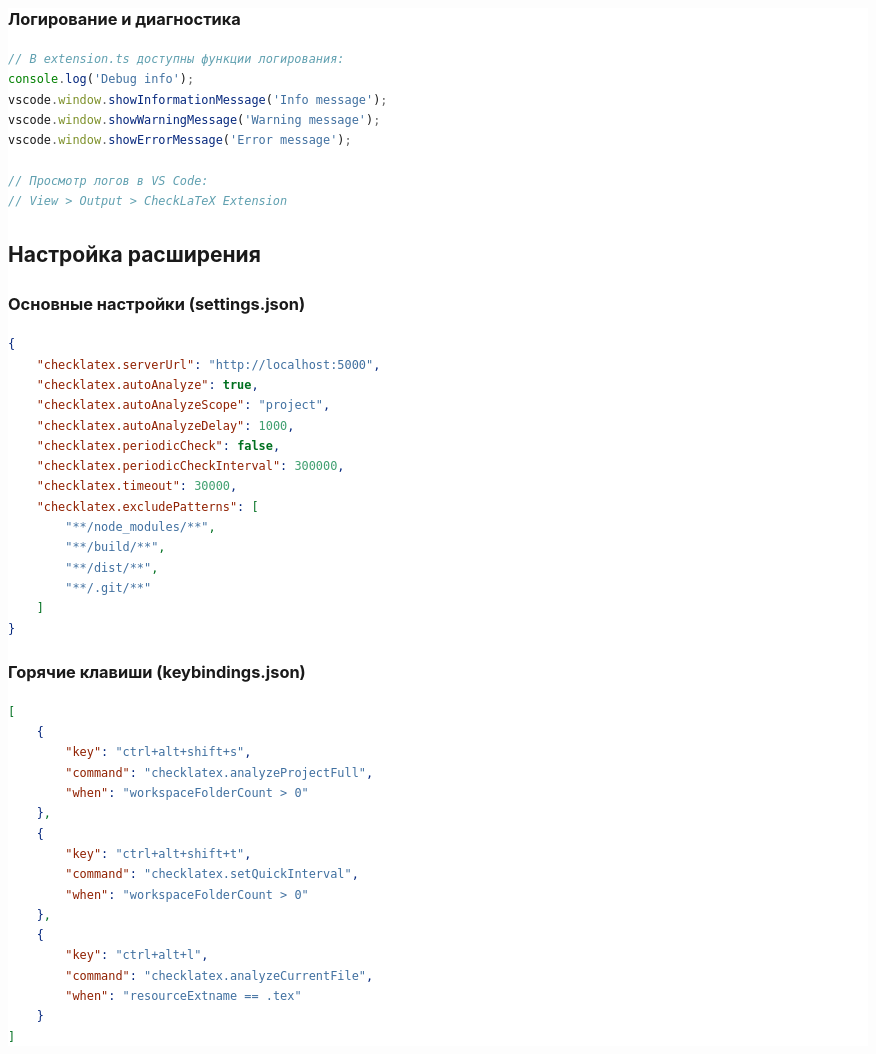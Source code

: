 ### Логирование и диагностика

```typescript
// В extension.ts доступны функции логирования:
console.log('Debug info');
vscode.window.showInformationMessage('Info message');
vscode.window.showWarningMessage('Warning message');
vscode.window.showErrorMessage('Error message');

// Просмотр логов в VS Code:
// View > Output > CheckLaTeX Extension
```

## Настройка расширения

### Основные настройки (settings.json)

```json
{
    "checklatex.serverUrl": "http://localhost:5000",
    "checklatex.autoAnalyze": true,
    "checklatex.autoAnalyzeScope": "project",
    "checklatex.autoAnalyzeDelay": 1000,
    "checklatex.periodicCheck": false,
    "checklatex.periodicCheckInterval": 300000,
    "checklatex.timeout": 30000,
    "checklatex.excludePatterns": [
        "**/node_modules/**",
        "**/build/**",
        "**/dist/**",
        "**/.git/**"
    ]
}
```

### Горячие клавиши (keybindings.json)

```json
[
    {
        "key": "ctrl+alt+shift+s",
        "command": "checklatex.analyzeProjectFull",
        "when": "workspaceFolderCount > 0"
    },
    {
        "key": "ctrl+alt+shift+t", 
        "command": "checklatex.setQuickInterval",
        "when": "workspaceFolderCount > 0"
    },
    {
        "key": "ctrl+alt+l",
        "command": "checklatex.analyzeCurrentFile",
        "when": "resourceExtname == .tex"
    }
]
```
